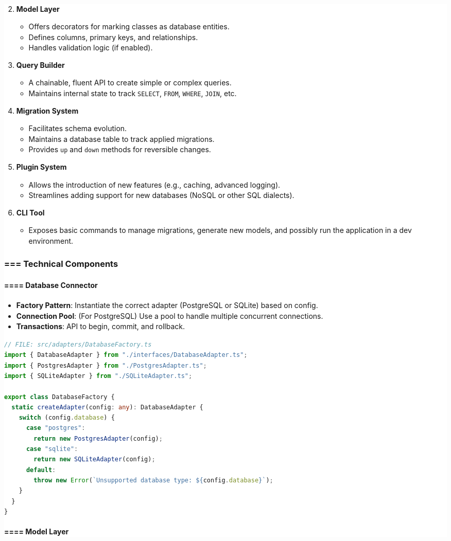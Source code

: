2. **Model Layer**
   - Offers decorators for marking classes as database entities.
   - Defines columns, primary keys, and relationships.
   - Handles validation logic (if enabled).

3. **Query Builder**
   - A chainable, fluent API to create simple or complex queries.
   - Maintains internal state to track `SELECT`, `FROM`, `WHERE`, `JOIN`, etc.

4. **Migration System**
   - Facilitates schema evolution.
   - Maintains a database table to track applied migrations.
   - Provides `up` and `down` methods for reversible changes.

5. **Plugin System**
   - Allows the introduction of new features (e.g., caching, advanced logging).
   - Streamlines adding support for new databases (NoSQL or other SQL dialects).

6. **CLI Tool**
   - Exposes basic commands to manage migrations, generate new models, and
     possibly run the application in a dev environment.

### === Technical Components

#### ==== Database Connector

- **Factory Pattern**: Instantiate the correct adapter (PostgreSQL or SQLite)
  based on config.
- **Connection Pool**: (For PostgreSQL) Use a pool to handle multiple concurrent
  connections.
- **Transactions**: API to begin, commit, and rollback.

```typescript
// FILE: src/adapters/DatabaseFactory.ts
import { DatabaseAdapter } from "./interfaces/DatabaseAdapter.ts";
import { PostgresAdapter } from "./PostgresAdapter.ts";
import { SQLiteAdapter } from "./SQLiteAdapter.ts";

export class DatabaseFactory {
  static createAdapter(config: any): DatabaseAdapter {
    switch (config.database) {
      case "postgres":
        return new PostgresAdapter(config);
      case "sqlite":
        return new SQLiteAdapter(config);
      default:
        throw new Error(`Unsupported database type: ${config.database}`);
    }
  }
}
```

#### ==== Model Layer
